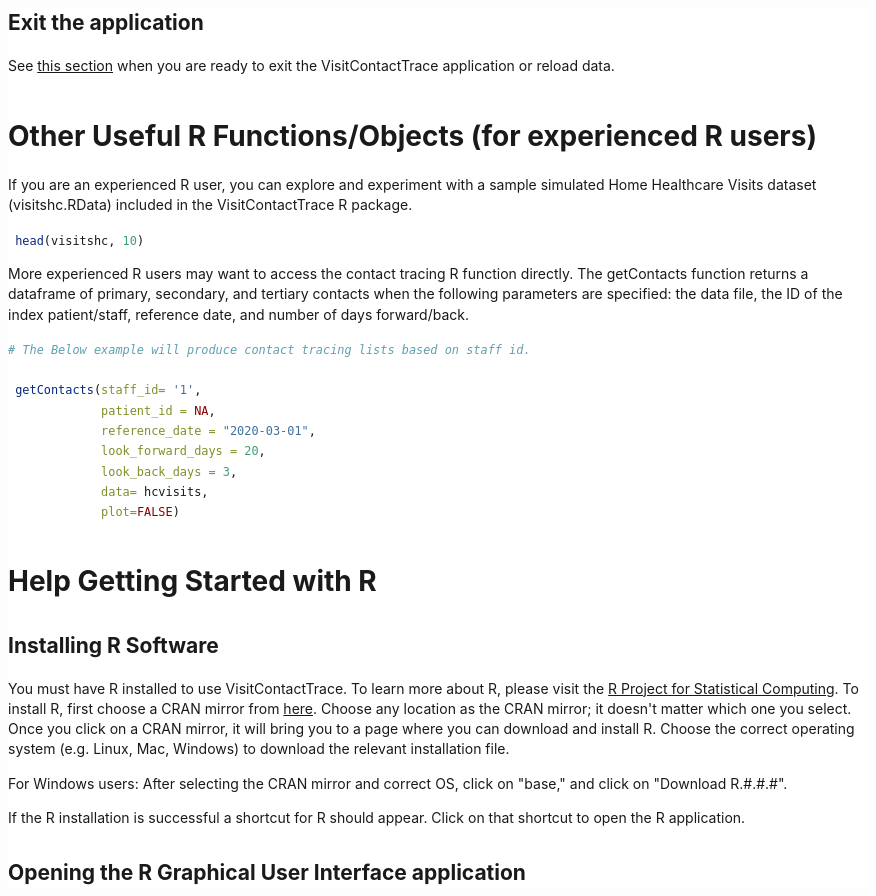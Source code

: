 
## Exit the application

See [this section](#exitapp) when you are ready to exit the VisitContactTrace application or reload data.


# Other Useful R Functions/Objects (for experienced R users) <a name="advancedR"></a>

If you are an experienced R user, you can explore and experiment with a sample simulated Home Healthcare Visits dataset (visitshc.RData)  included in the VisitContactTrace R package.

```r
 head(visitshc, 10)
```

More experienced R users may want to access the contact tracing R function directly.  The getContacts function returns a dataframe of primary, secondary, and tertiary contacts when the following parameters are specified: the data file, the ID of the index patient/staff, reference date, and number of days forward/back.

```r
# The Below example will produce contact tracing lists based on staff id.
            
 getContacts(staff_id= '1',
             patient_id = NA,
             reference_date = "2020-03-01",
             look_forward_days = 20,
             look_back_days = 3,
             data= hcvisits,
             plot=FALSE)
```
# Help Getting Started with R <a name="helpR"></a>

## Installing R Software

You must have R installed to use VisitContactTrace.  To learn more about R, please visit the [R Project for Statistical Computing]( https://www.r-project.org/).  To install R, first choose a CRAN mirror from [here](https://cran.r-project.org/mirrors.html).  Choose any location as the CRAN mirror; it doesn't matter which one you select.  Once you click on a CRAN mirror, it will bring you to a page where you can download and install R. Choose the correct operating system (e.g. Linux, Mac, Windows) to download the relevant installation file.  

For Windows users: After selecting the CRAN mirror and correct OS, click on "base," and click on "Download R.#.#.#".  

If the R installation is successful a shortcut for R should appear.  Click on that shortcut to open the R application.

## Opening the R Graphical User Interface application ###
